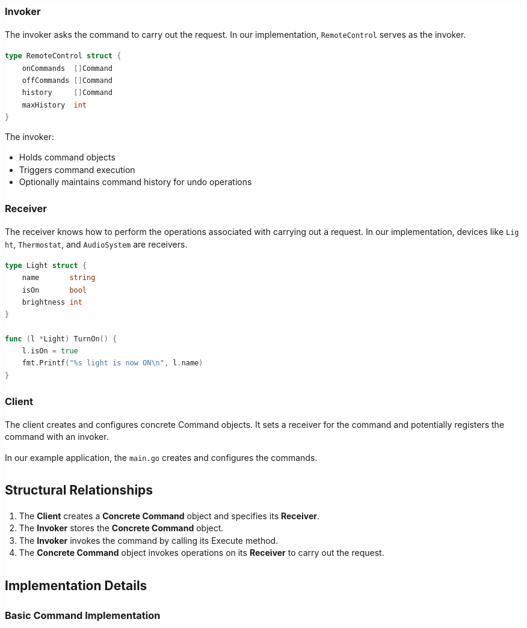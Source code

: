 ### Invoker
The invoker asks the command to carry out the request. In our implementation, `RemoteControl` serves as the invoker.

```go
type RemoteControl struct {
    onCommands  []Command
    offCommands []Command
    history     []Command
    maxHistory  int
}
```

The invoker:
- Holds command objects
- Triggers command execution
- Optionally maintains command history for undo operations

### Receiver
The receiver knows how to perform the operations associated with carrying out a request. In our implementation, devices like `Light`, `Thermostat`, and `AudioSystem` are receivers.

```go
type Light struct {
    name       string
    isOn       bool
    brightness int
}

func (l *Light) TurnOn() {
    l.isOn = true
    fmt.Printf("%s light is now ON\n", l.name)
}
```

### Client
The client creates and configures concrete Command objects. It sets a receiver for the command and potentially registers the command with an invoker.

In our example application, the `main.go` creates and configures the commands.

## Structural Relationships

1. The **Client** creates a **Concrete Command** object and specifies its **Receiver**.
2. The **Invoker** stores the **Concrete Command** object.
3. The **Invoker** invokes the command by calling its Execute method.
4. The **Concrete Command** object invokes operations on its **Receiver** to carry out the request.

## Implementation Details

### Basic Command Implementation
